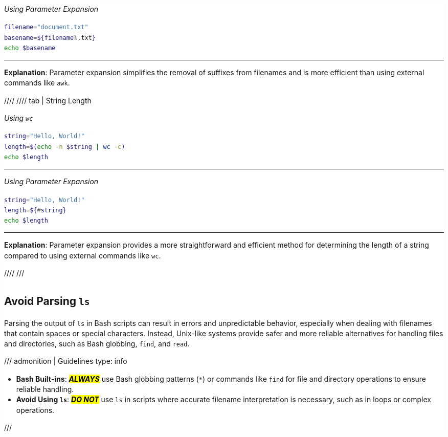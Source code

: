 
_Using Parameter Expansion_

```bash
filename="document.txt"
basename=${filename%.txt}
echo $basename
```

---

**Explanation**: Parameter expansion simplifies the removal of suffixes from filenames and is more efficient than using external commands like `awk`.

////
//// tab | String Length

_Using `wc`_

```bash
string="Hello, World!"
length=$(echo -n $string | wc -c)
echo $length
```

---

_Using Parameter Expansion_

```bash
string="Hello, World!"
length=${#string}
echo $length
```

---

**Explanation**: Parameter expansion provides a more straightforward and efficient method for determining the length of a string compared to using external commands like `wc`.

////
///

## Avoid Parsing `ls`

Parsing the output of `ls` in Bash scripts can result in errors and unpredictable behavior, especially when dealing with filenames that contain spaces or special characters. Instead, Unix-like systems provide safer and more reliable alternatives for handling files and directories, such as Bash globbing, `find`, and `read`.

/// admonition | Guidelines
    type: info

- **Bash Built-ins**: <mark>**_ALWAYS_**</mark> use Bash globbing patterns (`*`) or commands like `find` for file and directory operations to ensure reliable handling.
- **Avoid Using `ls`**: <mark>**_DO NOT_**</mark> use `ls` in scripts where accurate filename interpretation is necessary, such as in loops or complex operations.

///
